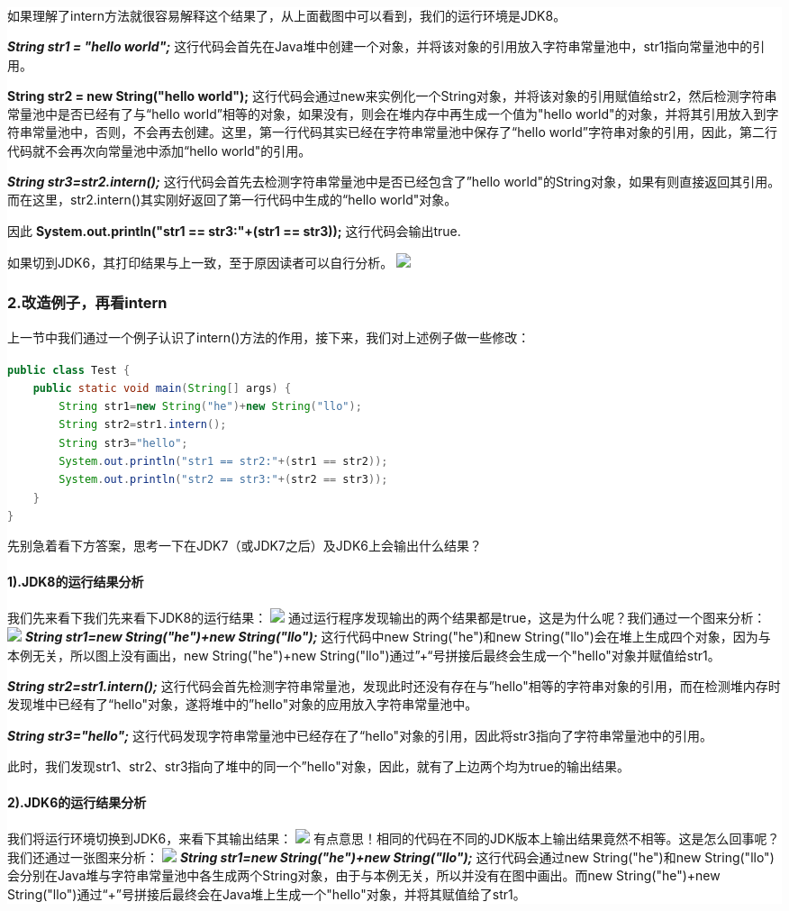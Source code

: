 如果理解了intern方法就很容易解释这个结果了，从上面截图中可以看到，我们的运行环境是JDK8。

***String str1 = "hello world";*** 这行代码会首先在Java堆中创建一个对象，并将该对象的引用放入字符串常量池中，str1指向常量池中的引用。

**String str2 = new String("hello world");**   这行代码会通过new来实例化一个String对象，并将该对象的引用赋值给str2，然后检测字符串常量池中是否已经有了与“hello world”相等的对象，如果没有，则会在堆内存中再生成一个值为"hello world"的对象，并将其引用放入到字符串常量池中，否则，不会再去创建。这里，第一行代码其实已经在字符串常量池中保存了“hello world”字符串对象的引用，因此，第二行代码就不会再次向常量池中添加“hello world"的引用。

***String str3=str2.intern();*** 这行代码会首先去检测字符串常量池中是否已经包含了”hello world"的String对象，如果有则直接返回其引用。而在这里，str2.intern()其实刚好返回了第一行代码中生成的“hello world"对象。

因此 **System.out.println("str1 == str3:"+(str1 == str3));** 这行代码会输出true.

如果切到JDK6，其打印结果与上一致，至于原因读者可以自行分析。
![](https://imgconvert.csdnimg.cn/aHR0cHM6Ly9wMy1qdWVqaW4uYnl0ZWltZy5jb20vdG9zLWNuLWktazN1MWZicGZjcC85OTUxMjUyMDA1YzI0NTk2YWIwZDZhZmVlMjcwNmI1M350cGx2LWszdTFmYnBmY3Atem9vbS0xLmltYWdl?x-oss-process=image/format,png)
### 2.改造例子，再看intern

上一节中我们通过一个例子认识了intern()方法的作用，接下来，我们对上述例子做一些修改：

```java
public class Test {
	public static void main(String[] args) {
		String str1=new String("he")+new String("llo");
		String str2=str1.intern();
		String str3="hello";
		System.out.println("str1 == str2:"+(str1 == str2));
		System.out.println("str2 == str3:"+(str2 == str3));
	}
}
```
先别急着看下方答案，思考一下在JDK7（或JDK7之后）及JDK6上会输出什么结果？
#### 1).JDK8的运行结果分析
我们先来看下我们先来看下JDK8的运行结果：
![](https://imgconvert.csdnimg.cn/aHR0cHM6Ly9wNi1qdWVqaW4uYnl0ZWltZy5jb20vdG9zLWNuLWktazN1MWZicGZjcC9mOTU3ZmM3NmYwZDE0ZDA4YWNlNTJkOWUwZDVhZThlMn50cGx2LWszdTFmYnBmY3Atem9vbS0xLmltYWdl?x-oss-process=image/format,png)
通过运行程序发现输出的两个结果都是true，这是为什么呢？我们通过一个图来分析：
![](https://imgconvert.csdnimg.cn/aHR0cHM6Ly9wMy1qdWVqaW4uYnl0ZWltZy5jb20vdG9zLWNuLWktazN1MWZicGZjcC82OTgxZDBjYWVlZmU0OGExYjk1OTQwYmQyYWNiODJmY350cGx2LWszdTFmYnBmY3Atem9vbS0xLmltYWdl?x-oss-process=image/format,png)
***String str1=new String("he")+new String("llo");*** 这行代码中new String("he")和new String("llo")会在堆上生成四个对象，因为与本例无关，所以图上没有画出，new String("he")+new String("llo")通过”+“号拼接后最终会生成一个"hello"对象并赋值给str1。

***String str2=str1.intern();*** 这行代码会首先检测字符串常量池，发现此时还没有存在与”hello"相等的字符串对象的引用，而在检测堆内存时发现堆中已经有了“hello"对象，遂将堆中的”hello"对象的应用放入字符串常量池中。

***String str3="hello";*** 这行代码发现字符串常量池中已经存在了“hello"对象的引用，因此将str3指向了字符串常量池中的引用。

此时，我们发现str1、str2、str3指向了堆中的同一个”hello"对象，因此，就有了上边两个均为true的输出结果。

#### 2).JDK6的运行结果分析
我们将运行环境切换到JDK6，来看下其输出结果：
![](https://imgconvert.csdnimg.cn/aHR0cHM6Ly9wMy1qdWVqaW4uYnl0ZWltZy5jb20vdG9zLWNuLWktazN1MWZicGZjcC85ODU3ZTE5Yjk0Zjk0ZTk3YjQ4YmEzYTE4ZDQwM2YwZH50cGx2LWszdTFmYnBmY3Atem9vbS0xLmltYWdl?x-oss-process=image/format,png)
有点意思！相同的代码在不同的JDK版本上输出结果竟然不相等。这是怎么回事呢？我们还通过一张图来分析：
![](https://imgconvert.csdnimg.cn/aHR0cHM6Ly9wMy1qdWVqaW4uYnl0ZWltZy5jb20vdG9zLWNuLWktazN1MWZicGZjcC80NTc2ZmEzMWFlZDI0OGE5ODIxNGJiYTBkMjMxZDBjM350cGx2LWszdTFmYnBmY3Atem9vbS0xLmltYWdl?x-oss-process=image/format,png)
***String str1=new String("he")+new String("llo");*** 这行代码会通过new String("he")和new String("llo")会分别在Java堆与字符串常量池中各生成两个String对象，由于与本例无关，所以并没有在图中画出。而new String("he")+new String("llo")通过“+”号拼接后最终会在Java堆上生成一个"hello"对象，并将其赋值给了str1。
